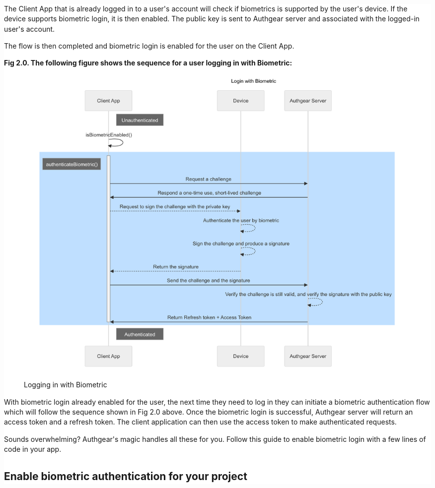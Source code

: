 The Client App that is already logged in to a user's account will check if biometrics is supported by the user's device. If the device supports biometric login, it is then enabled. The public key is sent to Authgear server and associated with the logged-in user's account.

The flow is then completed and biometric login is enabled for the user on the Client App.

**Fig 2.0. The following figure shows the sequence for a user logging in with Biometric:**

<figure><img src="../../.gitbook/assets/Login with Biometric-2024-07-31-205100.png" alt=""><figcaption><p>Logging in with Biometric</p></figcaption></figure>

With biometric login already enabled for the user, the next time they need to log in they can initiate a biometric authentication flow which will follow the sequence shown in Fig 2.0 above. Once the biometric login is successful, Authgear server will return an access token and a refresh token. The client application can then use the access token to make authenticated requests.

Sounds overwhelming? Authgear's magic handles all these for you. Follow this guide to enable biometric login with a few lines of code in your app.

## Enable biometric authentication for your project
